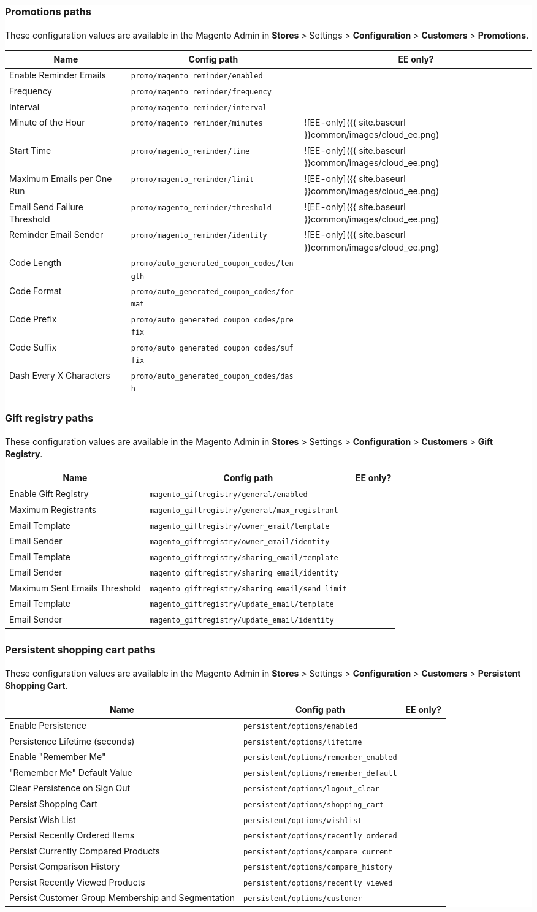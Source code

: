 ### Promotions paths
These configuration values are available in the Magento Admin in **Stores** > Settings > **Configuration** > **Customers** > **Promotions**.

Name  | Config path | EE only? |
|--------------|--------------|--------------|
Enable Reminder Emails | `promo/magento_reminder/enabled` |  |
Frequency | `promo/magento_reminder/frequency` |  |
Interval | `promo/magento_reminder/interval` |  |
Minute of the Hour | `promo/magento_reminder/minutes` | ![EE-only]({{ site.baseurl }}common/images/cloud_ee.png) |
Start Time | `promo/magento_reminder/time` | ![EE-only]({{ site.baseurl }}common/images/cloud_ee.png) |
Maximum Emails per One Run | `promo/magento_reminder/limit` | ![EE-only]({{ site.baseurl }}common/images/cloud_ee.png) |
Email Send Failure Threshold | `promo/magento_reminder/threshold` | ![EE-only]({{ site.baseurl }}common/images/cloud_ee.png) |
Reminder Email Sender | `promo/magento_reminder/identity` | ![EE-only]({{ site.baseurl }}common/images/cloud_ee.png) |
Code Length | `promo/auto_generated_coupon_codes/length` |  |
Code Format | `promo/auto_generated_coupon_codes/format` |  |
Code Prefix | `promo/auto_generated_coupon_codes/prefix` |  |
Code Suffix | `promo/auto_generated_coupon_codes/suffix` |  |
Dash Every X Characters | `promo/auto_generated_coupon_codes/dash` |  |

### Gift registry paths
These configuration values are available in the Magento Admin in **Stores** > Settings > **Configuration** > **Customers** > **Gift Registry**.

Name  | Config path | EE only? |
|--------------|--------------|--------------|
Enable Gift Registry | `magento_giftregistry/general/enabled` |  |
Maximum Registrants | `magento_giftregistry/general/max_registrant` |  |
Email Template | `magento_giftregistry/owner_email/template` |  |
Email Sender | `magento_giftregistry/owner_email/identity` |  |
Email Template | `magento_giftregistry/sharing_email/template` |  |
Email Sender | `magento_giftregistry/sharing_email/identity` |  |
Maximum Sent Emails Threshold | `magento_giftregistry/sharing_email/send_limit` |  |
Email Template | `magento_giftregistry/update_email/template` |  |
Email Sender | `magento_giftregistry/update_email/identity` |  |

### Persistent shopping cart paths
These configuration values are available in the Magento Admin in **Stores** > Settings > **Configuration** > **Customers** > **Persistent Shopping Cart**.

Name  | Config path | EE only? |
|--------------|--------------|--------------|
Enable Persistence | `persistent/options/enabled` |  |
Persistence Lifetime (seconds) | `persistent/options/lifetime` |  |
Enable "Remember Me" | `persistent/options/remember_enabled` |  |
"Remember Me" Default Value | `persistent/options/remember_default` |  |
Clear Persistence on Sign Out | `persistent/options/logout_clear` |  |
Persist Shopping Cart | `persistent/options/shopping_cart` |  |
Persist Wish List | `persistent/options/wishlist` |  |
Persist Recently Ordered Items | `persistent/options/recently_ordered` |  |
Persist Currently Compared Products | `persistent/options/compare_current` |  |
Persist Comparison History | `persistent/options/compare_history` |  |
Persist Recently Viewed Products | `persistent/options/recently_viewed` |  |
Persist Customer Group Membership and Segmentation | `persistent/options/customer` |  |
